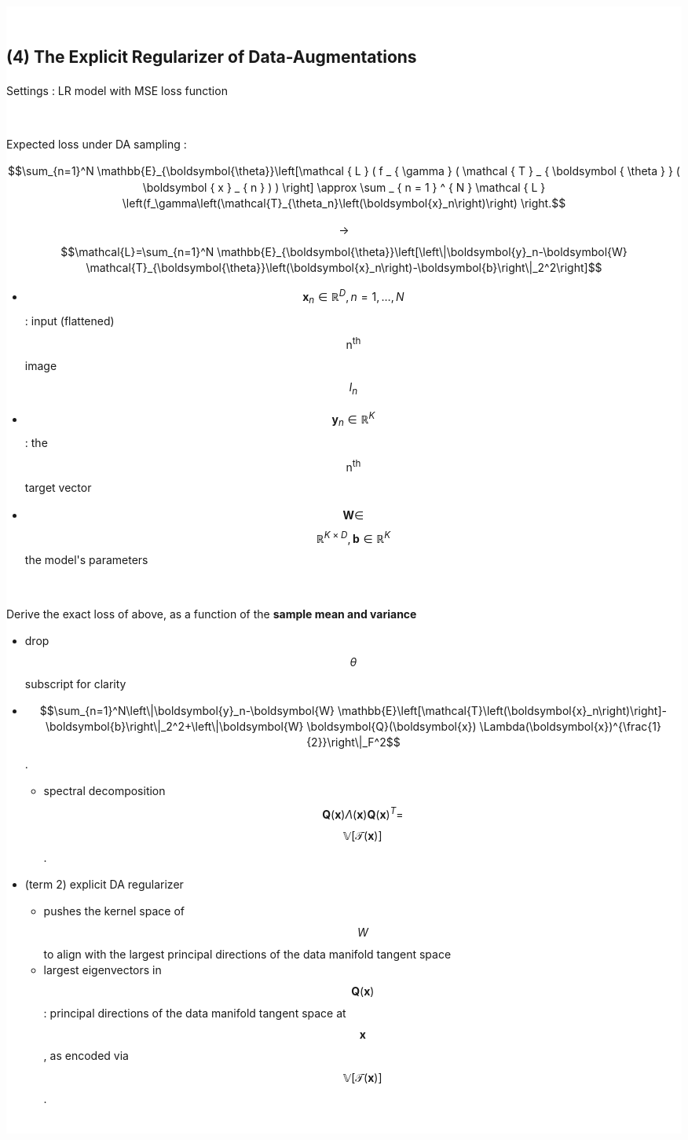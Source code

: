 <br>

## (4) The Explicit Regularizer of Data-Augmentations

Settings : LR model with MSE loss function

<br>

Expected loss under DA sampling : 

$$\sum_{n=1}^N \mathbb{E}_{\boldsymbol{\theta}}\left[\mathcal { L } ( f _ { \gamma } ( \mathcal { T } _ { \boldsymbol { \theta } } ( \boldsymbol { x } _ { n } ) ) \right] \approx \sum _ { n = 1 } ^ { N } \mathcal { L } \left(f_\gamma\left(\mathcal{T}_{\theta_n}\left(\boldsymbol{x}_n\right)\right) \right.$$ 

$$\rightarrow$$ $$\mathcal{L}=\sum_{n=1}^N \mathbb{E}_{\boldsymbol{\theta}}\left[\left\|\boldsymbol{y}_n-\boldsymbol{W} \mathcal{T}_{\boldsymbol{\theta}}\left(\boldsymbol{x}_n\right)-\boldsymbol{b}\right\|_2^2\right]$$

- $$\boldsymbol{x}_n \in \mathbb{R}^D, n=1, \ldots, N$$ : input (flattened) $$\mathrm{n}^{\mathrm{th}}$$ image $$I_n$$

- $$\boldsymbol{y}_n \in \mathbb{R}^K$$ : the $$\mathrm{n}^{\text {th }}$$ target vector
- $$\boldsymbol{W} \in$$ $$\mathbb{R}^{K \times D}, \boldsymbol{b} \in \mathbb{R}^K$$ the model's parameters

<br>

Derive the exact loss of above, as a function of the **sample mean and variance** 

- drop $$\theta$$ subscript for clarity

- $$\sum_{n=1}^N\left\|\boldsymbol{y}_n-\boldsymbol{W} \mathbb{E}\left[\mathcal{T}\left(\boldsymbol{x}_n\right)\right]-\boldsymbol{b}\right\|_2^2+\left\|\boldsymbol{W} \boldsymbol{Q}(\boldsymbol{x}) \Lambda(\boldsymbol{x})^{\frac{1}{2}}\right\|_F^2$$.
  - spectral decomposition $$\boldsymbol{Q}(\boldsymbol{x}) \Lambda(\boldsymbol{x}) \boldsymbol{Q}(\boldsymbol{x})^T=$$ $$\mathbb{V}[\mathcal{T}(\boldsymbol{x})]$$.
- (term 2) explicit DA regularizer
  - pushes the kernel space of $$W$$ to align with the largest principal directions of the data manifold tangent space
  - largest eigenvectors in $$\boldsymbol{Q}(\boldsymbol{x})$$ : principal directions of the data manifold tangent space at $$\boldsymbol{x}$$, as encoded via $$\mathbb{V}[\mathcal{T}(\boldsymbol{x})]$$.

<br>
